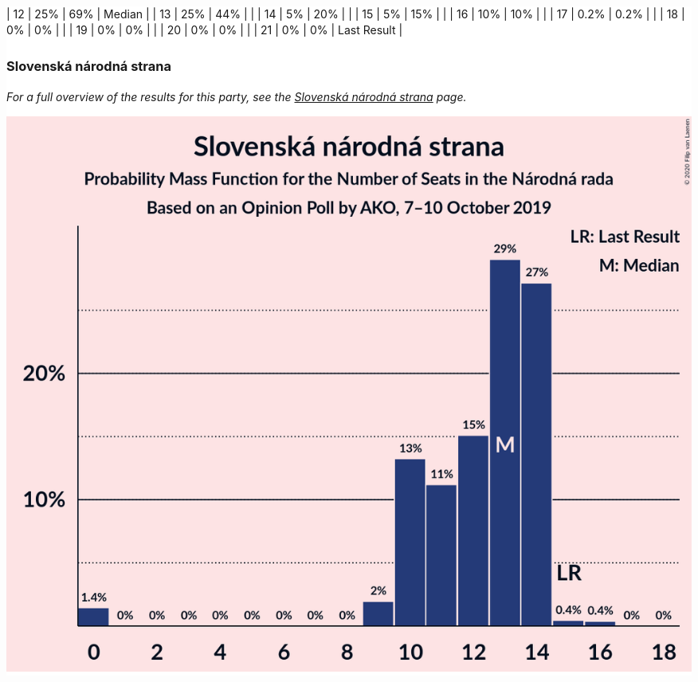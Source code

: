 | 12 | 25% | 69% | Median |
| 13 | 25% | 44% |  |
| 14 | 5% | 20% |  |
| 15 | 5% | 15% |  |
| 16 | 10% | 10% |  |
| 17 | 0.2% | 0.2% |  |
| 18 | 0% | 0% |  |
| 19 | 0% | 0% |  |
| 20 | 0% | 0% |  |
| 21 | 0% | 0% | Last Result |

### Slovenská národná strana

*For a full overview of the results for this party, see the [Slovenská národná strana](party-slovenskánárodnástrana.html) page.*

![Graph with seats probability mass function not yet produced](2019-10-10-AKO-seats-pmf-slovenskánárodnástrana.png "Seats Probability Mass Function")
